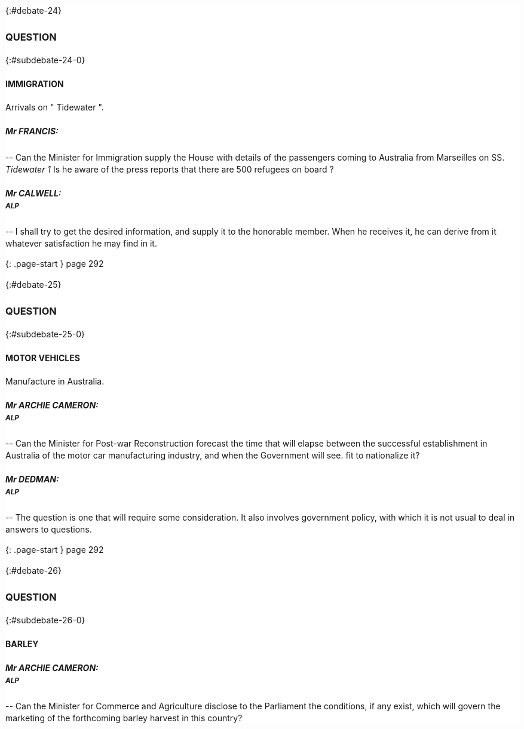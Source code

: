 {:#debate-24}
### QUESTION

{:#subdebate-24-0}
#### IMMIGRATION

Arrivals on " Tidewater ". 

##### Mr FRANCIS:

-- Can the Minister for Immigration supply the House with details of the passengers coming to Australia from Marseilles on SS.  *Tidewater 1*  Is he aware of the press reports that there are 500 refugees on board ? 

##### Mr CALWELL:<br><small class="text-muted">ALP</small>

-- I shall try to get the desired information, and supply it to the honorable member. When he receives it, he can derive from it whatever satisfaction he may find in it. 

{: .page-start }
page 292

{:#debate-25}
### QUESTION

{:#subdebate-25-0}
#### MOTOR VEHICLES

Manufacture in Australia. 

##### Mr ARCHIE CAMERON:<br><small class="text-muted">ALP</small>

-- Can the Minister for Post-war Reconstruction forecast the time that will elapse between the successful establishment in Australia of the motor car manufacturing industry, and when the Government will see. fit to nationalize it? 

##### Mr DEDMAN:<br><small class="text-muted">ALP</small>

-- The question is one that will require some consideration. It also involves government policy, with which it is not usual to deal in answers to questions. 

{: .page-start }
page 292

{:#debate-26}
### QUESTION

{:#subdebate-26-0}
#### BARLEY

##### Mr ARCHIE CAMERON:<br><small class="text-muted">ALP</small>

-- Can the Minister for Commerce and Agriculture disclose to the Parliament the conditions, if any exist, which will govern the marketing of the forthcoming barley harvest in this country? 
